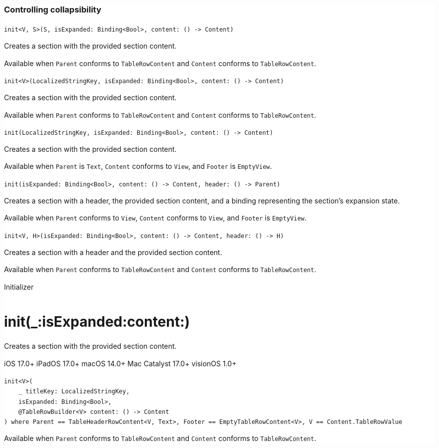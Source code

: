 ### Controlling collapsibility

`init<V, S>(S, isExpanded: Binding<Bool>, content: () -> Content)`

Creates a section with the provided section content.

Available when `Parent` conforms to `TableRowContent` and `Content` conforms
to `TableRowContent`.

`init<V>(LocalizedStringKey, isExpanded: Binding<Bool>, content: () ->
Content)`

Creates a section with the provided section content.

Available when `Parent` conforms to `TableRowContent` and `Content` conforms
to `TableRowContent`.

`init(LocalizedStringKey, isExpanded: Binding<Bool>, content: () -> Content)`

Creates a section with the provided section content.

Available when `Parent` is `Text`, `Content` conforms to `View`, and `Footer`
is `EmptyView`.

`init(isExpanded: Binding<Bool>, content: () -> Content, header: () ->
Parent)`

Creates a section with a header, the provided section content, and a binding
representing the section’s expansion state.

Available when `Parent` conforms to `View`, `Content` conforms to `View`, and
`Footer` is `EmptyView`.

`init<V, H>(isExpanded: Binding<Bool>, content: () -> Content, header: () ->
H)`

Creates a section with a header and the provided section content.

Available when `Parent` conforms to `TableRowContent` and `Content` conforms
to `TableRowContent`.

Initializer

# init(_:isExpanded:content:)

Creates a section with the provided section content.

iOS 17.0+  iPadOS 17.0+  macOS 14.0+  Mac Catalyst 17.0+  visionOS 1.0+

    
    
    init<V>(
        _ titleKey: LocalizedStringKey,
        isExpanded: Binding<Bool>,
        @TableRowBuilder<V> content: () -> Content
    ) where Parent == TableHeaderRowContent<V, Text>, Footer == EmptyTableRowContent<V>, V == Content.TableRowValue

Available when `Parent` conforms to `TableRowContent` and `Content` conforms
to `TableRowContent`.

